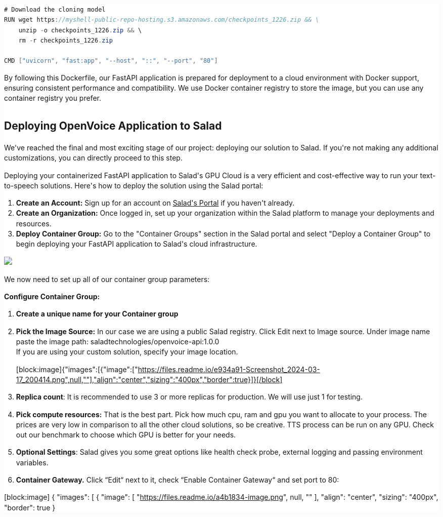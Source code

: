 ```java Dockerfile
# Download the cloning model
RUN wget https://myshell-public-repo-hosting.s3.amazonaws.com/checkpoints_1226.zip && \
    unzip -o checkpoints_1226.zip && \
    rm -r checkpoints_1226.zip

CMD ["uvicorn", "fast:app", "--host", "::", "--port", "80"]
```

By following this Dockerfile, our FastAPI application is prepared for deployment to a cloud environment with Docker support, ensuring consistent performance and compatibility. We use Docker container registry to store the image, but you can use any container registry you prefer.

## Deploying OpenVoice Application to Salad

We've reached the final and most exciting stage of our project: deploying our solution to Salad. If you're not making any additional customizations, you can directly proceed to this step.

Deploying your containerized FastAPI application to Salad's GPU Cloud is a very efficient and cost-effective way to run your text-to-speech solutions. Here's how to deploy the solution using the Salad portal:

1. **Create an Account:** Sign up for an account on [Salad's Portal](https://portal.salad.com/) if you haven't already.
2. **Create an Organization:** Once logged in, set up your organization within the Salad platform to manage your deployments and resources.
3. **Deploy Container Group:** Go to the "Container Groups" section in the Salad portal and select "Deploy a Container Group" to begin deploying your FastAPI application to Salad's cloud infrastructure.

![](https://mgorkii.atlassian.net/wiki/download/thumbnails/21790721/image-20231110-194241.png?version=1&modificationDate=1710688126907&cacheVersion=1&api=v2&width=741&height=263)

We now need to set up all of our container group parameters:

**Configure Container Group:**

1. **Create a unique name for your Container group**
2. **Pick the Image Source:** In our case we are using a public Salad registry. Click Edit next to Image source. Under image name paste the image path: saladtechnologies/openvoice-api:1.0.0  
   If you are using your custom solution, specify your image location.

   [block:image]{"images":[{"image":["https://files.readme.io/e934a91-Screenshot_2024-03-17_200414.png",null,""],"align":"center","sizing":"400px","border":true}]}[/block]
3. **Replica count**: It is recommended to use 3 or more replicas for production. We will use just 1 for testing.
4. **Pick compute resources:** That is the best part. Pick how much cpu, ram and gpu you want to allocate to your process. The prices are very low in comparison to all the other cloud solutions, so be creative. TTS process can be run on any GPU. Check out our benchmark to choose which GPU is better for your needs.
5. **Optional Settings**: Salad gives you some great options like health check probe, external logging and passing environment variables. 
6. **Container Gateway.** Click “Edit“ next to it, check “Enable Container Gateway“ and set port to 80:

[block:image]
{
  "images": [
    {
      "image": [
        "https://files.readme.io/a4b1834-image.png",
        null,
        ""
      ],
      "align": "center",
      "sizing": "400px",
      "border": true
    }